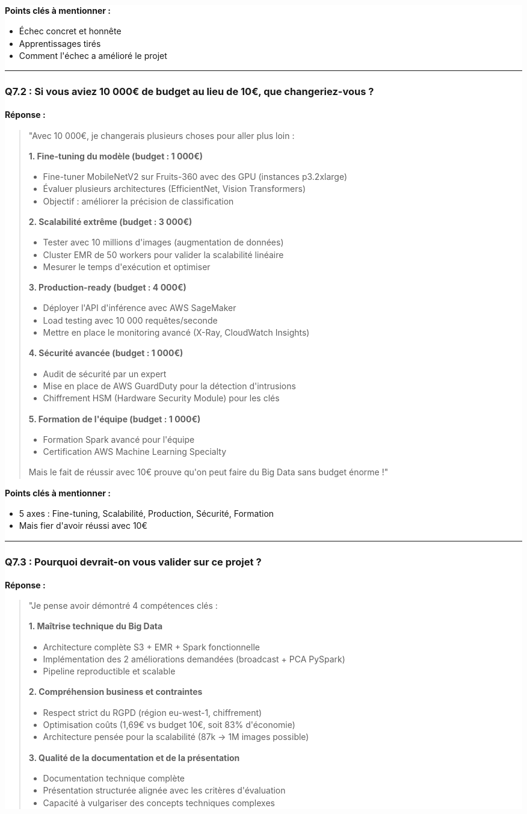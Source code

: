 **Points clés à mentionner :**
- Échec concret et honnête
- Apprentissages tirés
- Comment l'échec a amélioré le projet

---

### Q7.2 : Si vous aviez 10 000€ de budget au lieu de 10€, que changeriez-vous ?

**Réponse :**
> "Avec 10 000€, je changerais plusieurs choses pour aller plus loin :
>
> **1. Fine-tuning du modèle (budget : 1 000€)**
> - Fine-tuner MobileNetV2 sur Fruits-360 avec des GPU (instances p3.2xlarge)
> - Évaluer plusieurs architectures (EfficientNet, Vision Transformers)
> - Objectif : améliorer la précision de classification
>
> **2. Scalabilité extrême (budget : 3 000€)**
> - Tester avec 10 millions d'images (augmentation de données)
> - Cluster EMR de 50 workers pour valider la scalabilité linéaire
> - Mesurer le temps d'exécution et optimiser
>
> **3. Production-ready (budget : 4 000€)**
> - Déployer l'API d'inférence avec AWS SageMaker
> - Load testing avec 10 000 requêtes/seconde
> - Mettre en place le monitoring avancé (X-Ray, CloudWatch Insights)
>
> **4. Sécurité avancée (budget : 1 000€)**
> - Audit de sécurité par un expert
> - Mise en place de AWS GuardDuty pour la détection d'intrusions
> - Chiffrement HSM (Hardware Security Module) pour les clés
>
> **5. Formation de l'équipe (budget : 1 000€)**
> - Formation Spark avancé pour l'équipe
> - Certification AWS Machine Learning Specialty
>
> Mais le fait de réussir avec 10€ prouve qu'on peut faire du Big Data sans budget énorme !"

**Points clés à mentionner :**
- 5 axes : Fine-tuning, Scalabilité, Production, Sécurité, Formation
- Mais fier d'avoir réussi avec 10€

---

### Q7.3 : Pourquoi devrait-on vous valider sur ce projet ?

**Réponse :**
> "Je pense avoir démontré 4 compétences clés :
>
> **1. Maîtrise technique du Big Data**
> - Architecture complète S3 + EMR + Spark fonctionnelle
> - Implémentation des 2 améliorations demandées (broadcast + PCA PySpark)
> - Pipeline reproductible et scalable
>
> **2. Compréhension business et contraintes**
> - Respect strict du RGPD (région eu-west-1, chiffrement)
> - Optimisation coûts (1,69€ vs budget 10€, soit 83% d'économie)
> - Architecture pensée pour la scalabilité (87k → 1M images possible)
>
> **3. Qualité de la documentation et de la présentation**
> - Documentation technique complète
> - Présentation structurée alignée avec les critères d'évaluation
> - Capacité à vulgariser des concepts techniques complexes
>
